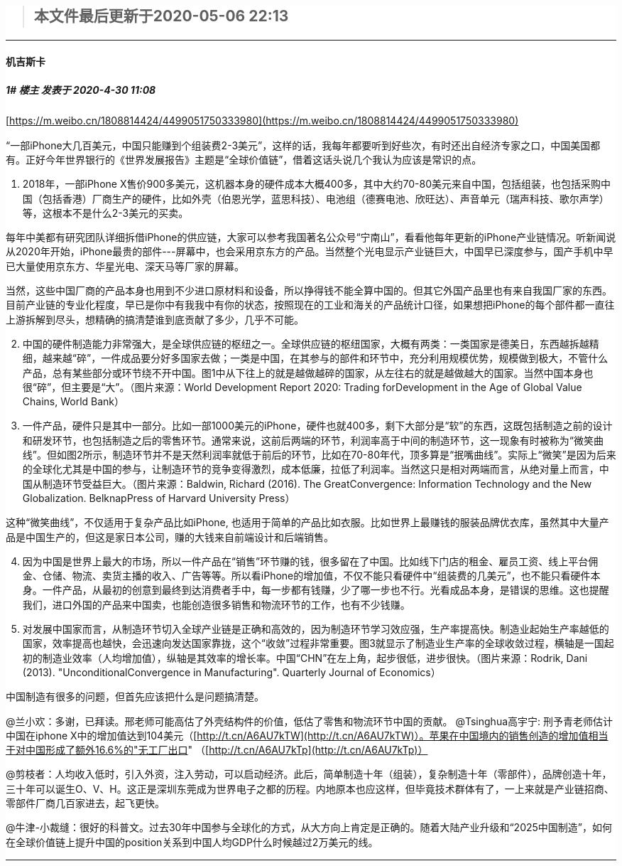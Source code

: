 > ## **本文件最后更新于2020-05-06 22:13** 


-----

####  机吉斯卡  
##### 1#       楼主       发表于 2020-4-30 11:08


[https://m.weibo.cn/1808814424/4499051750333980](https://m.weibo.cn/1808814424/4499051750333980)

“一部iPhone大几百美元，中国只能赚到个组装费2-3美元”，这样的话，我每年都要听到好些次，有时还出自经济专家之口，中国美国都有。正好今年世界银行的《世界发展报告》主题是“全球价值链”，借着这话头说几个我认为应该是常识的点。

1. 2018年，一部iPhone X售价900多美元，这机器本身的硬件成本大概400多，其中大约70-80美元来自中国，包括组装，也包括采购中国（包括香港）厂商生产的硬件，比如外壳（伯恩光学，蓝思科技）、电池组（德赛电池、欣旺达）、声音单元（瑞声科技、歌尔声学）等，这根本不是什么2-3美元的买卖。

每年中美都有研究团队详细拆借iPhone的供应链，大家可以参考我国著名公众号“宁南山”，看看他每年更新的iPhone产业链情况。听新闻说从2020年开始，iPhone最贵的部件---屏幕中，也会采用京东方的产品。当然整个光电显示产业链巨大，中国早已深度参与，国产手机中早已大量使用京东方、华星光电、深天马等厂家的屏幕。

当然，这些中国厂商的产品本身也用到不少进口原材料和设备，所以挣得钱不能全算中国的。但其它外国产品里也有来自我国厂家的东西。目前产业链的专业化程度，早已是你中有我我中有你的状态，按照现在的工业和海关的产品统计口径，如果想把iPhone的每个部件都一直往上游拆解到尽头，想精确的搞清楚谁到底贡献了多少，几乎不可能。

2. 中国的硬件制造能力非常强大，是全球供应链的枢纽之一。全球供应链的枢纽国家，大概有两类：一类国家是德美日，东西越拆越精细，越来越“碎”，一件成品要分好多国家去做；一类是中国，在其参与的部件和环节中，充分利用规模优势，规模做到极大，不管什么产品，总有某些部分或环节绕不开中国。图1中从下往上的就是越做越碎的国家，从左往右的就是越做越大的国家。当然中国本身也很“碎”，但主要是“大”。（图片来源：World Development Report 2020: Trading forDevelopment in the Age of Global Value Chains, World Bank）

3. 一件产品，硬件只是其中一部分。比如一部1000美元的iPhone，硬件也就400多，剩下大部分是“软”的东西，这既包括制造之前的设计和研发环节，也包括制造之后的零售环节。通常来说，这前后两端的环节，利润率高于中间的制造环节，这一现象有时被称为“微笑曲线”。但如图2所示，制造环节并不是天然利润率就低于前后的环节，比如在70-80年代，顶多算是“抿嘴曲线”。实际上“微笑”是因为后来的全球化尤其是中国的参与，让制造环节的竞争变得激烈，成本低廉，拉低了利润率。当然这只是相对两端而言，从绝对量上而言，中国从制造环节受益巨大。（图片来源：Baldwin, Richard (2016). The GreatConvergence: Information Technology and the New Globalization. BelknapPress of Harvard University Press）

这种“微笑曲线”，不仅适用于复杂产品比如iPhone, 也适用于简单的产品比如衣服。比如世界上最赚钱的服装品牌优衣库，虽然其中大量产品是中国生产的，但这是家日本公司，赚的大钱来自前端设计和后端销售。

4. 因为中国是世界上最大的市场，所以一件产品在“销售”环节赚的钱，很多留在了中国。比如线下门店的租金、雇员工资、线上平台佣金、仓储、物流、卖货主播的收入、广告等等。所以看iPhone的增加值，不仅不能只看硬件中“组装费的几美元”，也不能只看硬件本身。一件产品，从最初的创意到最终到达消费者手中，每一步都有钱赚，少了哪一步也不行。光看成品本身，是错误的思维。这也提醒我们，进口外国的产品来中国卖，也能创造很多销售和物流环节的工作，也有不少钱赚。

5. 对发展中国家而言，从制造环节切入全球产业链是正确和高效的，因为制造环节学习效应强，生产率提高快。制造业起始生产率越低的国家，效率提高也越快，会迅速向发达国家靠拢，这个“收敛”过程非常重要。图3就显示了制造业生产率的全球收敛过程，横轴是一国起初的制造业效率（人均增加值），纵轴是其效率的增长率。中国“CHN”在左上角，起步很低，进步很快。（图片来源：Rodrik, Dani (2013). "UnconditionalConvergence in Manufacturing". Quarterly Journal of Economics）


中国制造有很多的问题，但首先应该把什么是问题搞清楚。

@兰小欢：多谢，已拜读。邢老师可能高估了外壳结构件的价值，低估了零售和物流环节中国的贡献。
@Tsinghua高宇宁: 刑予青老师估计中国在iphone X中的增加值达到104美元（[http://t.cn/A6AU7kTW](http://t.cn/A6AU7kTW)）。苹果在中国境内的销售创造的增加值相当于对中国形成了额外16.6%的"无工厂出口" （[http://t.cn/A6AU7kTp](http://t.cn/A6AU7kTp)）


@剪枝者：人均收入低时，引入外资，注入劳动，可以启动经济。此后，简单制造十年（组装），复杂制造十年（零部件），品牌创造十年，三十年可以诞生O、V、H。这正是深圳东莞成为世界电子之都的历程。内地原本也应这样，但毕竟技术群体有了，一上来就是产业链招商、零部件厂商几百家进去，起飞更快。

@牛津-小裁缝：很好的科普文。过去30年中国参与全球化的方式，从大方向上肯定是正确的。随着大陆产业升级和“2025中国制造”，如何在全球价值链上提升中国的position关系到中国人均GDP什么时候越过2万美元的线。


-----
